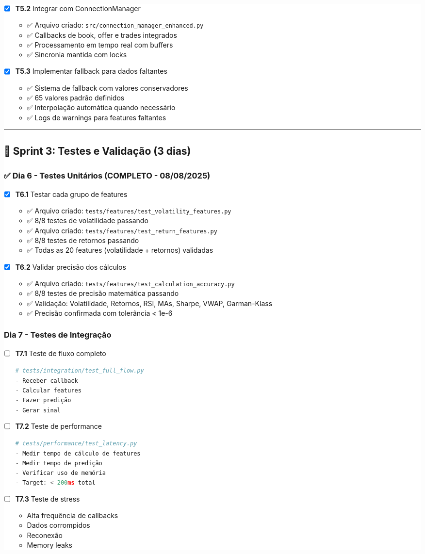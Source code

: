 - [x] **T5.2** Integrar com ConnectionManager
  - ✅ Arquivo criado: `src/connection_manager_enhanced.py`
  - ✅ Callbacks de book, offer e trades integrados
  - ✅ Processamento em tempo real com buffers
  - ✅ Sincronia mantida com locks
  
- [x] **T5.3** Implementar fallback para dados faltantes
  - ✅ Sistema de fallback com valores conservadores
  - ✅ 65 valores padrão definidos
  - ✅ Interpolação automática quando necessário
  - ✅ Logs de warnings para features faltantes

---

## 📅 Sprint 3: Testes e Validação (3 dias)

### ✅ Dia 6 - Testes Unitários (COMPLETO - 08/08/2025)
- [x] **T6.1** Testar cada grupo de features
  - ✅ Arquivo criado: `tests/features/test_volatility_features.py`
  - ✅ 8/8 testes de volatilidade passando
  - ✅ Arquivo criado: `tests/features/test_return_features.py`
  - ✅ 8/8 testes de retornos passando
  - ✅ Todas as 20 features (volatilidade + retornos) validadas
  
- [x] **T6.2** Validar precisão dos cálculos
  - ✅ Arquivo criado: `tests/features/test_calculation_accuracy.py`
  - ✅ 8/8 testes de precisão matemática passando
  - ✅ Validação: Volatilidade, Retornos, RSI, MAs, Sharpe, VWAP, Garman-Klass
  - ✅ Precisão confirmada com tolerância < 1e-6

### Dia 7 - Testes de Integração
- [ ] **T7.1** Teste de fluxo completo
  ```python
  # tests/integration/test_full_flow.py
  - Receber callback
  - Calcular features
  - Fazer predição
  - Gerar sinal
  ```
  
- [ ] **T7.2** Teste de performance
  ```python
  # tests/performance/test_latency.py
  - Medir tempo de cálculo de features
  - Medir tempo de predição
  - Verificar uso de memória
  - Target: < 200ms total
  ```
  
- [ ] **T7.3** Teste de stress
  - Alta frequência de callbacks
  - Dados corrompidos
  - Reconexão
  - Memory leaks
